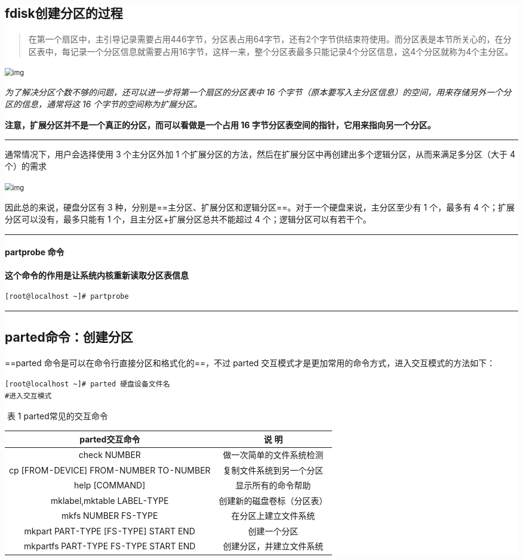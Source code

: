 



## fdisk创建分区的过程



> 在第一个扇区中，主引导记录需要占用446字节，分区表占用64字节，还有2个字节供结束符使用。而分区表是本节所关心的，在分区表中，每记录一个分区信息就需要占用16字节，这样一来，整个分区表最多只能记录4个分区信息，这4个分区就称为4个主分区。



<img src="https://raw.githubusercontent.com/Lii-ya/PicGO1/main/202305110907045.png" alt="img" style="zoom:80%;" />

*为了解决分区个数不够的问题，还可以进一步将第一个扇区的分区表中 16 个字节（原本要写入主分区信息）的空间，用来存储另外一个分区的信息，通常将这 16 个字节的空间称为扩展分区。*

**注意，扩展分区并不是一个真正的分区，而可以看做是一个占用 16 字节分区表空间的指针，它用来指向另一个分区。**

***



通常情况下，用户会选择使用 3 个主分区外加 1 个扩展分区的方法，然后在扩展分区中再创建出多个逻辑分区，从而来满足多分区（大于 4 个）的需求

<img src="https://raw.githubusercontent.com/Lii-ya/PicGO1/main/202305110907604.png" alt="img" style="zoom:80%;" />


因此总的来说，硬盘分区有 3 种，分别是==主分区、扩展分区和逻辑分区==。对于一个硬盘来说，主分区至少有 1 个，最多有 4 个；扩展分区可以没有，最多只能有 1 个，且主分区+扩展分区总共不能超过 4 个；逻辑分区可以有若干个。

***



#### partprobe 命令

**这个命令的作用是让系统内核重新读取分区表信息**

```
[root@localhost ~]# partprobe
```

***



## parted命令：创建分区


==parted 命令是可以在命令行直接分区和格式化的==，不过 parted 交互模式才是更加常用的命令方式，进入交互模式的方法如下：

```
[root@localhost ~]# parted 硬盘设备文件名
#进入交互模式
```


​                                                                                          表 1 parted常见的交互命令

|             parted交互命令              |                  说 明                   |
| :-------------------------------------: | :--------------------------------------: |
|              check NUMBER               |         做一次简单的文件系统检测         |
| cp [FROM-DEVICE] FROM-NUMBER TO-NUMBER  |         复制文件系统到另一个分区         |
|             help [COMMAND]              |            显示所有的命令帮助            |
|       mklabel,mktable LABEL-TYPE        |        创建新的磁盘卷标（分区表）        |
|           mkfs NUMBER FS-TYPE           |           在分区上建立文件系统           |
|  mkpart PART-TYPE [FS-TYPE] START END   |               创建一个分区               |
|  mkpartfs PART-TYPE FS-TYPE START END   |         创建分区，并建立文件系统         |